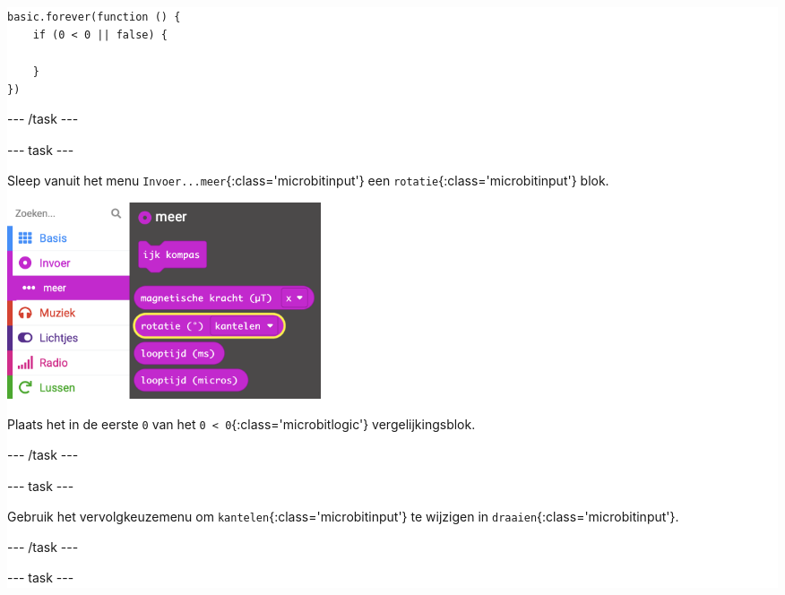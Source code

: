 ```microbit
basic.forever(function () {
    if (0 < 0 || false) {

    }
})
```

--- /task ---

--- task ---

Sleep vanuit het menu `Invoer...meer`{:class='microbitinput'} een `rotatie`{:class='microbitinput'} blok.

<img src="images/rotation-location.png" alt="Het menu 'Invoer...meer' met het blok 'rotatie' gemarkeerd." width="350" />

Plaats het in de eerste `0` van het `0 < 0`{:class='microbitlogic'} vergelijkingsblok.

--- /task ---

--- task ---

Gebruik het vervolgkeuzemenu om `kantelen`{:class='microbitinput'} te wijzigen in `draaien`{:class='microbitinput'}.

--- /task ---

--- task ---
